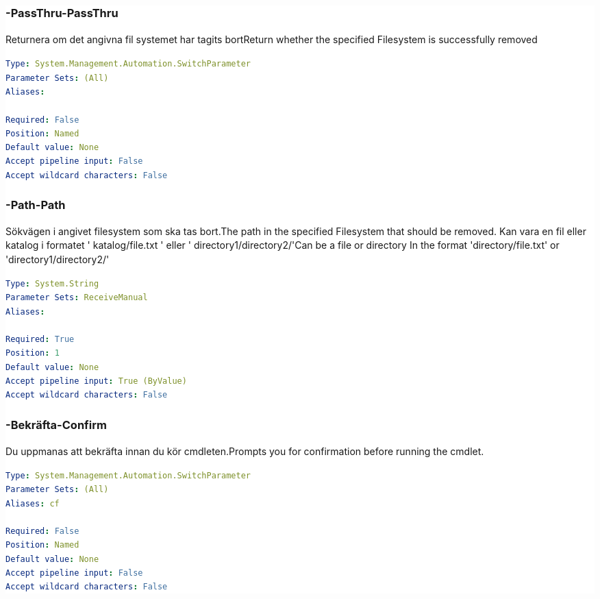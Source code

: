 ### <span data-ttu-id="678f5-131">-PassThru</span><span class="sxs-lookup"><span data-stu-id="678f5-131">-PassThru</span></span>
<span data-ttu-id="678f5-132">Returnera om det angivna fil systemet har tagits bort</span><span class="sxs-lookup"><span data-stu-id="678f5-132">Return whether the specified Filesystem is successfully removed</span></span>

```yaml
Type: System.Management.Automation.SwitchParameter
Parameter Sets: (All)
Aliases:

Required: False
Position: Named
Default value: None
Accept pipeline input: False
Accept wildcard characters: False
```

### <span data-ttu-id="678f5-133">-Path</span><span class="sxs-lookup"><span data-stu-id="678f5-133">-Path</span></span>
<span data-ttu-id="678f5-134">Sökvägen i angivet filesystem som ska tas bort.</span><span class="sxs-lookup"><span data-stu-id="678f5-134">The path in the specified Filesystem that should be removed.</span></span>
<span data-ttu-id="678f5-135">Kan vara en fil eller katalog i formatet ' katalog/file.txt ' eller ' directory1/directory2/'</span><span class="sxs-lookup"><span data-stu-id="678f5-135">Can be a file or directory In the format 'directory/file.txt' or 'directory1/directory2/'</span></span>

```yaml
Type: System.String
Parameter Sets: ReceiveManual
Aliases:

Required: True
Position: 1
Default value: None
Accept pipeline input: True (ByValue)
Accept wildcard characters: False
```

### <span data-ttu-id="678f5-136">-Bekräfta</span><span class="sxs-lookup"><span data-stu-id="678f5-136">-Confirm</span></span>
<span data-ttu-id="678f5-137">Du uppmanas att bekräfta innan du kör cmdleten.</span><span class="sxs-lookup"><span data-stu-id="678f5-137">Prompts you for confirmation before running the cmdlet.</span></span>

```yaml
Type: System.Management.Automation.SwitchParameter
Parameter Sets: (All)
Aliases: cf

Required: False
Position: Named
Default value: None
Accept pipeline input: False
Accept wildcard characters: False
```
